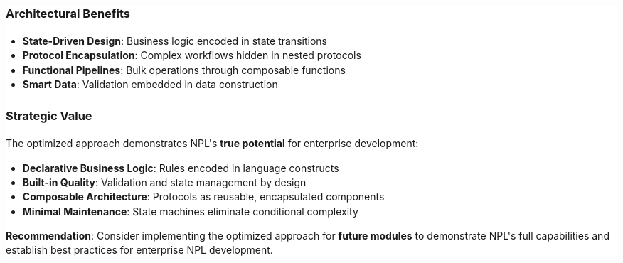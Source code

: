### **Architectural Benefits**
- **State-Driven Design**: Business logic encoded in state transitions
- **Protocol Encapsulation**: Complex workflows hidden in nested protocols
- **Functional Pipelines**: Bulk operations through composable functions
- **Smart Data**: Validation embedded in data construction

### **Strategic Value**
The optimized approach demonstrates NPL's **true potential** for enterprise development:
- **Declarative Business Logic**: Rules encoded in language constructs
- **Built-in Quality**: Validation and state management by design
- **Composable Architecture**: Protocols as reusable, encapsulated components
- **Minimal Maintenance**: State machines eliminate conditional complexity

**Recommendation**: Consider implementing the optimized approach for **future modules** to demonstrate NPL's full capabilities and establish best practices for enterprise NPL development. 